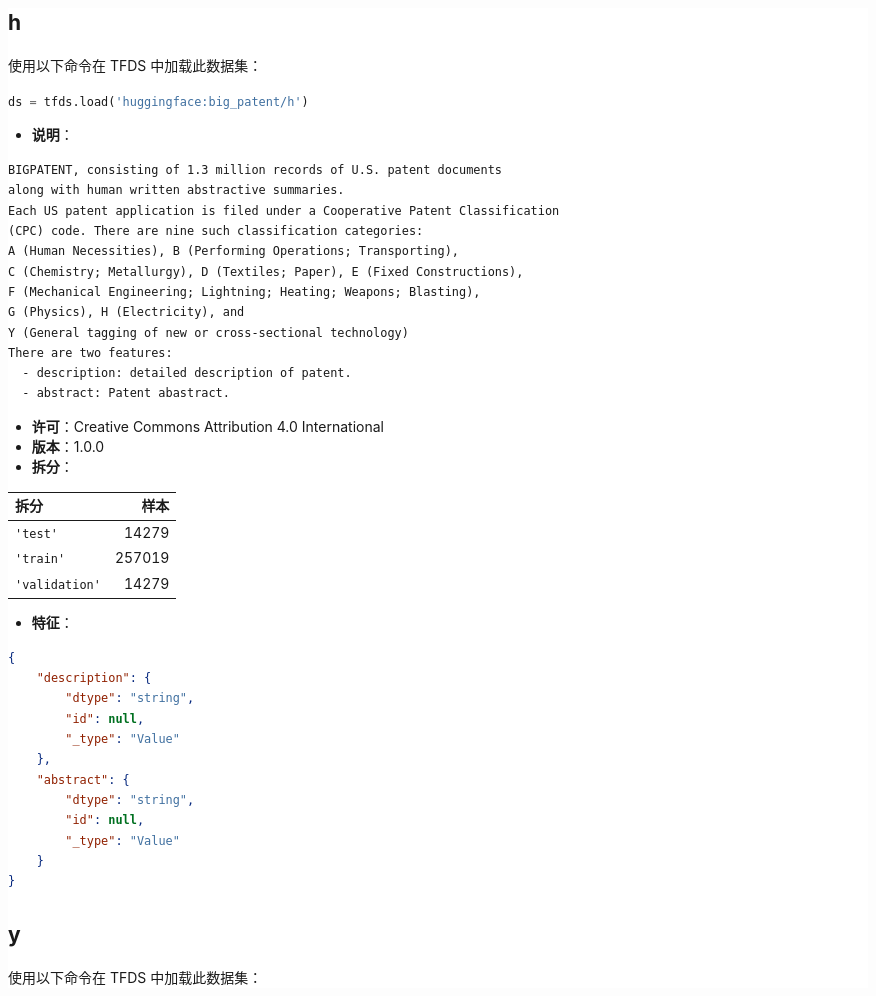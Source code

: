 ## h

使用以下命令在 TFDS 中加载此数据集：

```python
ds = tfds.load('huggingface:big_patent/h')
```

- **说明**：

```
BIGPATENT, consisting of 1.3 million records of U.S. patent documents
along with human written abstractive summaries.
Each US patent application is filed under a Cooperative Patent Classification
(CPC) code. There are nine such classification categories:
A (Human Necessities), B (Performing Operations; Transporting),
C (Chemistry; Metallurgy), D (Textiles; Paper), E (Fixed Constructions),
F (Mechanical Engineering; Lightning; Heating; Weapons; Blasting),
G (Physics), H (Electricity), and
Y (General tagging of new or cross-sectional technology)
There are two features:
  - description: detailed description of patent.
  - abstract: Patent abastract.
```

- **许可**：Creative Commons Attribution 4.0 International
- **版本**：1.0.0
- **拆分**：

拆分 | 样本
:-- | --:
`'test'` | 14279
`'train'` | 257019
`'validation'` | 14279

- **特征**：

```json
{
    "description": {
        "dtype": "string",
        "id": null,
        "_type": "Value"
    },
    "abstract": {
        "dtype": "string",
        "id": null,
        "_type": "Value"
    }
}
```

## y

使用以下命令在 TFDS 中加载此数据集：
